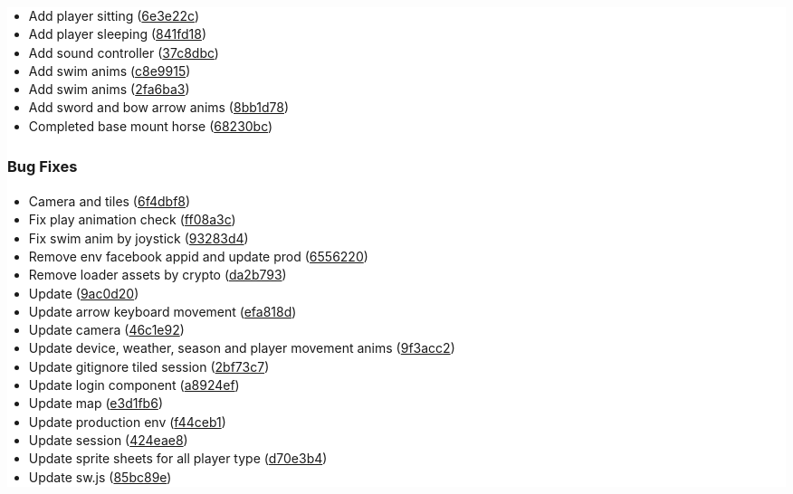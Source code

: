 * Add player sitting ([6e3e22c](https://github.com/SupeManDeveloper/EG-Farm-Game/commit/6e3e22c973185573bcaa93b893ed9026301fc436))
* Add player sleeping ([841fd18](https://github.com/SupeManDeveloper/EG-Farm-Game/commit/841fd183612cf8e0372684cd39fc47451764e9b4))
* Add sound controller ([37c8dbc](https://github.com/SupeManDeveloper/EG-Farm-Game/commit/37c8dbc7843cf8d378f81405d3a8967c90e3ea42))
* Add swim anims ([c8e9915](https://github.com/SupeManDeveloper/EG-Farm-Game/commit/c8e99152641641e6c349c47563f31631b6e15b8d))
* Add swim anims ([2fa6ba3](https://github.com/SupeManDeveloper/EG-Farm-Game/commit/2fa6ba39b858f0f0df0544d364d65c2849a482a9))
* Add sword and bow arrow anims ([8bb1d78](https://github.com/SupeManDeveloper/EG-Farm-Game/commit/8bb1d782f9466fe663758a13e758fe6e5decb3f9))
* Completed base mount horse ([68230bc](https://github.com/SupeManDeveloper/EG-Farm-Game/commit/68230bc068079196b46f770f5f108736d59d9664))


### Bug Fixes

* Camera and tiles ([6f4dbf8](https://github.com/SupeManDeveloper/EG-Farm-Game/commit/6f4dbf812858edf0fe1db876fd613604a14fc205))
* Fix play animation check ([ff08a3c](https://github.com/SupeManDeveloper/EG-Farm-Game/commit/ff08a3c173b55851542212739424892e6a62bc77))
* Fix swim anim by joystick ([93283d4](https://github.com/SupeManDeveloper/EG-Farm-Game/commit/93283d45480d9082c9ce0caddd0a1e3a2ff4b24e))
* Remove env facebook appid and update prod ([6556220](https://github.com/SupeManDeveloper/EG-Farm-Game/commit/6556220f0c782c9b00c3d3fb670be1658c246b10))
* Remove loader assets by crypto ([da2b793](https://github.com/SupeManDeveloper/EG-Farm-Game/commit/da2b7931807a7e564e7f1ae76c152193a7922a70))
* Update ([9ac0d20](https://github.com/SupeManDeveloper/EG-Farm-Game/commit/9ac0d2075648a7ab2bd08bb5bc50671fab22f2f4))
* Update arrow keyboard movement ([efa818d](https://github.com/SupeManDeveloper/EG-Farm-Game/commit/efa818d602b7dd0cb773b22a1fbf6abaa59de38c))
* Update camera ([46c1e92](https://github.com/SupeManDeveloper/EG-Farm-Game/commit/46c1e92f594969eecf8ecacccd6600a549894ed5))
* Update device, weather, season and player movement anims ([9f3acc2](https://github.com/SupeManDeveloper/EG-Farm-Game/commit/9f3acc2fc865a1309ed580731199542fef62373f))
* Update gitignore tiled session ([2bf73c7](https://github.com/SupeManDeveloper/EG-Farm-Game/commit/2bf73c704edabfde1d686a229107aecc92d5bd5a))
* Update login component ([a8924ef](https://github.com/SupeManDeveloper/EG-Farm-Game/commit/a8924ef7c6f5b0f86e4aae6415b63421064f9334))
* Update map ([e3d1fb6](https://github.com/SupeManDeveloper/EG-Farm-Game/commit/e3d1fb6e8f952f57c6ccc2d92535fb984f1b8474))
* Update production env ([f44ceb1](https://github.com/SupeManDeveloper/EG-Farm-Game/commit/f44ceb1c4f27a4755d88910b06b7c602fe23bc8a))
* Update session ([424eae8](https://github.com/SupeManDeveloper/EG-Farm-Game/commit/424eae81a351f94cc7c612434a648f8352e4ad58))
* Update sprite sheets for all player type ([d70e3b4](https://github.com/SupeManDeveloper/EG-Farm-Game/commit/d70e3b4bc5bc775f6e860eda731d8320e7d82cf7))
* Update sw.js ([85bc89e](https://github.com/SupeManDeveloper/EG-Farm-Game/commit/85bc89ee097364bac9cbeacb2f30876b0b40aa5a))
